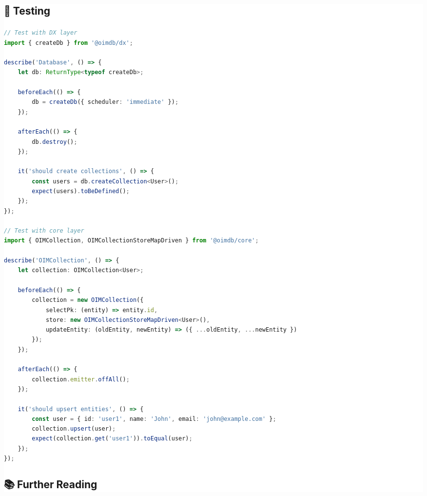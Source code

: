 ## 🧪 Testing

```typescript
// Test with DX layer
import { createDb } from '@oimdb/dx';

describe('Database', () => {
    let db: ReturnType<typeof createDb>;
    
    beforeEach(() => {
        db = createDb({ scheduler: 'immediate' });
    });
    
    afterEach(() => {
        db.destroy();
    });
    
    it('should create collections', () => {
        const users = db.createCollection<User>();
        expect(users).toBeDefined();
    });
});

// Test with core layer
import { OIMCollection, OIMCollectionStoreMapDriven } from '@oimdb/core';

describe('OIMCollection', () => {
    let collection: OIMCollection<User>;
    
    beforeEach(() => {
        collection = new OIMCollection({
            selectPk: (entity) => entity.id,
            store: new OIMCollectionStoreMapDriven<User>(),
            updateEntity: (oldEntity, newEntity) => ({ ...oldEntity, ...newEntity })
        });
    });
    
    afterEach(() => {
        collection.emitter.offAll();
    });
    
    it('should upsert entities', () => {
        const user = { id: 'user1', name: 'John', email: 'john@example.com' };
        collection.upsert(user);
        expect(collection.get('user1')).toEqual(user);
    });
});
```

## 📚 Further Reading

